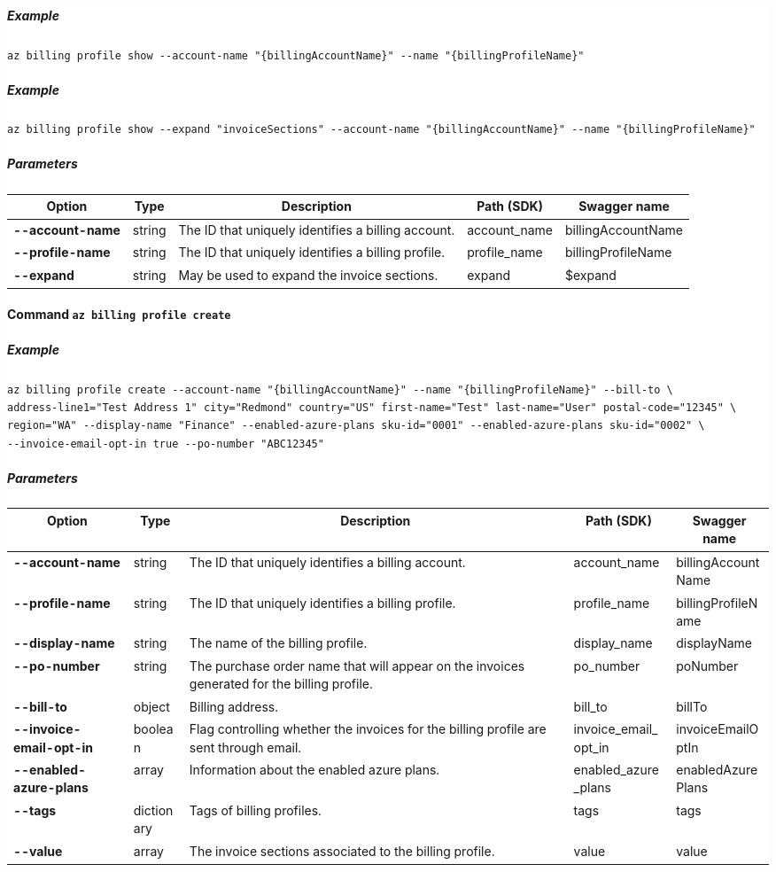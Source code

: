 ##### <a name="ExamplesBillingProfilesGet">Example</a>
```
az billing profile show --account-name "{billingAccountName}" --name "{billingProfileName}"
```
##### <a name="ExamplesBillingProfilesGet">Example</a>
```
az billing profile show --expand "invoiceSections" --account-name "{billingAccountName}" --name "{billingProfileName}"
```
##### <a name="ParametersBillingProfilesGet">Parameters</a> 
|Option|Type|Description|Path (SDK)|Swagger name|
|------|----|-----------|----------|------------|
|**--account-name**|string|The ID that uniquely identifies a billing account.|account_name|billingAccountName|
|**--profile-name**|string|The ID that uniquely identifies a billing profile.|profile_name|billingProfileName|
|**--expand**|string|May be used to expand the invoice sections.|expand|$expand|

#### <a name="BillingProfilesCreateOrUpdate#Create">Command `az billing profile create`</a>

##### <a name="ExamplesBillingProfilesCreateOrUpdate#Create">Example</a>
```
az billing profile create --account-name "{billingAccountName}" --name "{billingProfileName}" --bill-to \
address-line1="Test Address 1" city="Redmond" country="US" first-name="Test" last-name="User" postal-code="12345" \
region="WA" --display-name "Finance" --enabled-azure-plans sku-id="0001" --enabled-azure-plans sku-id="0002" \
--invoice-email-opt-in true --po-number "ABC12345"
```
##### <a name="ParametersBillingProfilesCreateOrUpdate#Create">Parameters</a> 
|Option|Type|Description|Path (SDK)|Swagger name|
|------|----|-----------|----------|------------|
|**--account-name**|string|The ID that uniquely identifies a billing account.|account_name|billingAccountName|
|**--profile-name**|string|The ID that uniquely identifies a billing profile.|profile_name|billingProfileName|
|**--display-name**|string|The name of the billing profile.|display_name|displayName|
|**--po-number**|string|The purchase order name that will appear on the invoices generated for the billing profile.|po_number|poNumber|
|**--bill-to**|object|Billing address.|bill_to|billTo|
|**--invoice-email-opt-in**|boolean|Flag controlling whether the invoices for the billing profile are sent through email.|invoice_email_opt_in|invoiceEmailOptIn|
|**--enabled-azure-plans**|array|Information about the enabled azure plans.|enabled_azure_plans|enabledAzurePlans|
|**--tags**|dictionary|Tags of billing profiles.|tags|tags|
|**--value**|array|The invoice sections associated to the billing profile.|value|value|
